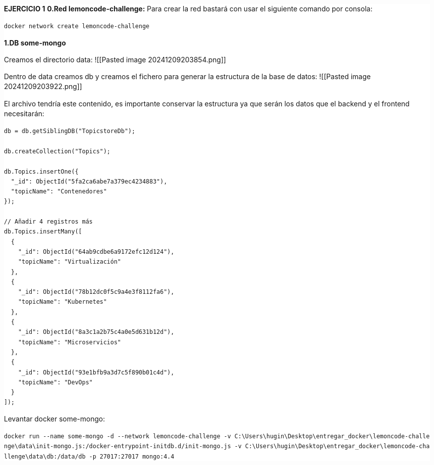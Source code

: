 
**EJERCICIO 1**
**0.Red lemoncode-challenge:**
Para crear la red bastará con usar el siguiente comando por consola:
```
docker network create lemoncode-challenge
```
**1.DB some-mongo**

Creamos el directorio data:
![[Pasted image 20241209203854.png]]

Dentro de data creamos db y creamos el fichero para generar la estructura de la base de datos:
![[Pasted image 20241209203922.png]]

El archivo tendría este contenido, es importante conservar la estructura ya que serán los datos que el backend y el frontend necesitarán:

```
db = db.getSiblingDB("TopicstoreDb");

db.createCollection("Topics");

db.Topics.insertOne({
  "_id": ObjectId("5fa2ca6abe7a379ec4234883"),
  "topicName": "Contenedores"
});

// Añadir 4 registros más
db.Topics.insertMany([
  {
    "_id": ObjectId("64ab9cdbe6a9172efc12d124"),
    "topicName": "Virtualización"
  },
  {
    "_id": ObjectId("78b12dc0f5c9a4e3f8112fa6"),
    "topicName": "Kubernetes"
  },
  {
    "_id": ObjectId("8a3c1a2b75c4a0e5d631b12d"),
    "topicName": "Microservicios"
  },
  {
    "_id": ObjectId("93e1bfb9a3d7c5f890b01c4d"),
    "topicName": "DevOps"
  }
]);

```

Levantar docker some-mongo:
```
docker run --name some-mongo -d --network lemoncode-challenge -v C:\Users\hugin\Desktop\entregar_docker\lemoncode-challenge\data\init-mongo.js:/docker-entrypoint-initdb.d/init-mongo.js -v C:\Users\hugin\Desktop\entregar_docker\lemoncode-challenge\data\db:/data/db -p 27017:27017 mongo:4.4
```
